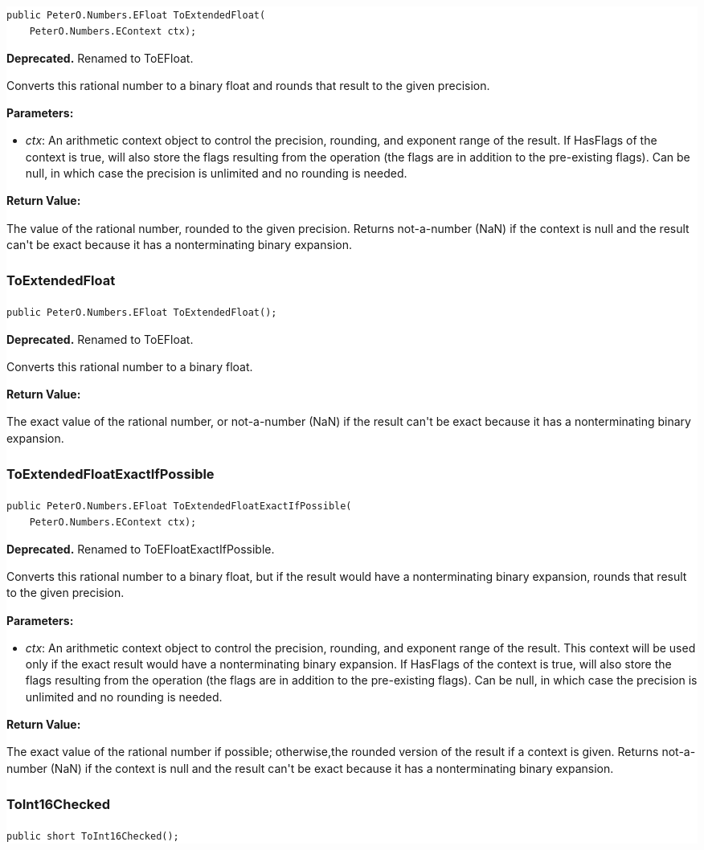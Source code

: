     public PeterO.Numbers.EFloat ToExtendedFloat(
        PeterO.Numbers.EContext ctx);

<b>Deprecated.</b> Renamed to ToEFloat.

Converts this rational number to a binary float and rounds that result to the given precision.

<b>Parameters:</b>

 * <i>ctx</i>: An arithmetic context object to control the precision, rounding, and exponent range of the result. If HasFlags of the context is true, will also store the flags resulting from the operation (the flags are in addition to the pre-existing flags). Can be null, in which case the precision is unlimited and no rounding is needed.

<b>Return Value:</b>

The value of the rational number, rounded to the given precision. Returns not-a-number (NaN) if the context is null and the result can't be exact because it has a nonterminating binary expansion.

### ToExtendedFloat

    public PeterO.Numbers.EFloat ToExtendedFloat();

<b>Deprecated.</b> Renamed to ToEFloat.

Converts this rational number to a binary float.

<b>Return Value:</b>

The exact value of the rational number, or not-a-number (NaN) if the result can't be exact because it has a nonterminating binary expansion.

### ToExtendedFloatExactIfPossible

    public PeterO.Numbers.EFloat ToExtendedFloatExactIfPossible(
        PeterO.Numbers.EContext ctx);

<b>Deprecated.</b> Renamed to ToEFloatExactIfPossible.

Converts this rational number to a binary float, but if the result would have a nonterminating binary expansion, rounds that result to the given precision.

<b>Parameters:</b>

 * <i>ctx</i>: An arithmetic context object to control the precision, rounding, and exponent range of the result. This context will be used only if the exact result would have a nonterminating binary expansion. If HasFlags of the context is true, will also store the flags resulting from the operation (the flags are in addition to the pre-existing flags). Can be null, in which case the precision is unlimited and no rounding is needed.

<b>Return Value:</b>

The exact value of the rational number if possible; otherwise,the rounded version of the result if a context is given. Returns not-a-number (NaN) if the context is null and the result can't be exact because it has a nonterminating binary expansion.

### ToInt16Checked

    public short ToInt16Checked();
